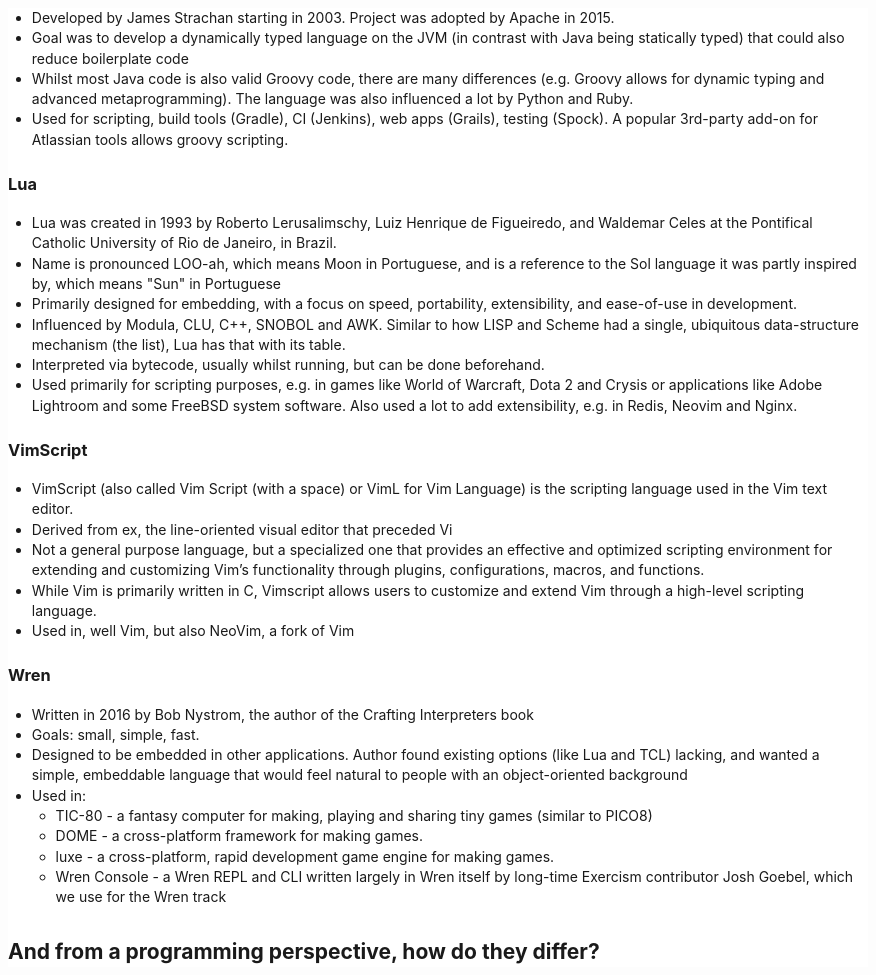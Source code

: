 - Developed by James Strachan starting in 2003. Project was adopted by Apache in 2015.
- Goal was to develop a dynamically typed language on the JVM (in contrast with Java being statically typed) that could also reduce boilerplate code
- Whilst most Java code is also valid Groovy code, there are many differences (e.g. Groovy allows for dynamic typing and advanced metaprogramming). The language was also influenced a lot by Python and Ruby.
- Used for scripting, build tools (Gradle), CI (Jenkins), web apps (Grails), testing (Spock). A popular 3rd-party add-on for Atlassian tools allows groovy scripting.

### Lua

- Lua was created in 1993 by Roberto Lerusalimschy, Luiz Henrique de Figueiredo, and Waldemar Celes at the Pontifical Catholic University of Rio de Janeiro, in Brazil.
- Name is pronounced LOO-ah, which means Moon in Portuguese, and is a reference to the Sol language it was partly inspired by, which means "Sun" in Portuguese
- Primarily designed for embedding, with a focus on speed, portability, extensibility, and ease-of-use in development.
- Influenced by Modula, CLU, C++, SNOBOL and AWK. Similar to how LISP and Scheme had a single, ubiquitous data-structure mechanism (the list), Lua has that with its table.
- Interpreted via bytecode, usually whilst running, but can be done beforehand.
- Used primarily for scripting purposes, e.g. in games like World of Warcraft, Dota 2 and Crysis or applications like Adobe Lightroom and some FreeBSD system software. Also used a lot to add extensibility, e.g. in Redis, Neovim and Nginx.

### VimScript

- VimScript (also called Vim Script (with a space) or VimL for Vim Language) is the scripting language used in the Vim text editor.
- Derived from ex, the line-oriented visual editor that preceded Vi
- Not a general purpose language, but a specialized one that provides an effective and optimized scripting environment for extending and customizing Vim’s functionality through plugins, configurations, macros, and functions.
- While Vim is primarily written in C, Vimscript allows users to customize and extend Vim through a high-level scripting language.
- Used in, well Vim, but also NeoVim, a fork of Vim

### Wren

- Written in 2016 by Bob Nystrom, the author of the Crafting Interpreters book
- Goals: small, simple, fast.
- Designed to be embedded in other applications. Author found existing options (like Lua and TCL) lacking, and wanted a simple, embeddable language that would feel natural to people with an object-oriented background
- Used in:
  - TIC-80 - a fantasy computer for making, playing and sharing tiny games (similar to PICO8)
  - DOME - a cross-platform framework for making games.
  - luxe - a cross-platform, rapid development game engine for making games.
  - Wren Console - a Wren REPL and CLI written largely in Wren itself by long-time Exercism contributor Josh Goebel, which we use for the Wren track

## And from a programming perspective, how do they differ?
